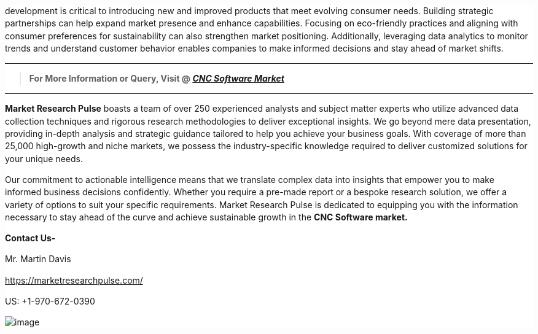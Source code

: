 development is critical to introducing new and improved products that meet evolving consumer needs. Building strategic partnerships can help expand market presence and enhance capabilities. Focusing on eco-friendly practices and aligning with consumer preferences for sustainability can also strengthen market positioning. Additionally, leveraging data analytics to monitor trends and understand customer behavior enables companies to make informed decisions and stay ahead of market shifts.</p><hr /><blockquote><p><strong>For More Information or Query, Visit @&nbsp;<em><a href="https://marketresearchpulse.com/report/84280/cnc-software-market?utm_source=Linkedin&utm_medium=0112">CNC Software Market</a></em></strong></p></blockquote><hr /><p><strong>Market Research Pulse</strong> boasts a team of over 250 experienced analysts and subject matter experts who utilize advanced data collection techniques and rigorous research methodologies to deliver exceptional insights. We go beyond mere data presentation, providing in-depth analysis and strategic guidance tailored to help you achieve your business goals. With coverage of more than 25,000 high-growth and niche markets, we possess the industry-specific knowledge required to deliver customized solutions for your unique needs.</p><p>Our commitment to actionable intelligence means that we translate complex data into insights that empower you to make informed business decisions confidently. Whether you require a pre-made report or a bespoke research solution, we offer a variety of options to suit your specific requirements. Market Research Pulse is dedicated to equipping you with the information necessary to stay ahead of the curve and achieve sustainable growth in the <strong>CNC Software market.</strong></p><p><strong>Contact Us-</strong></p><p>Mr. Martin Davis</p><p>https://marketresearchpulse.com/</p><p>US: +1-970-672-0390</p>
![image](https://github.com/user-attachments/assets/573d20d4-2f6a-4740-a370-043d54d00e7b)
